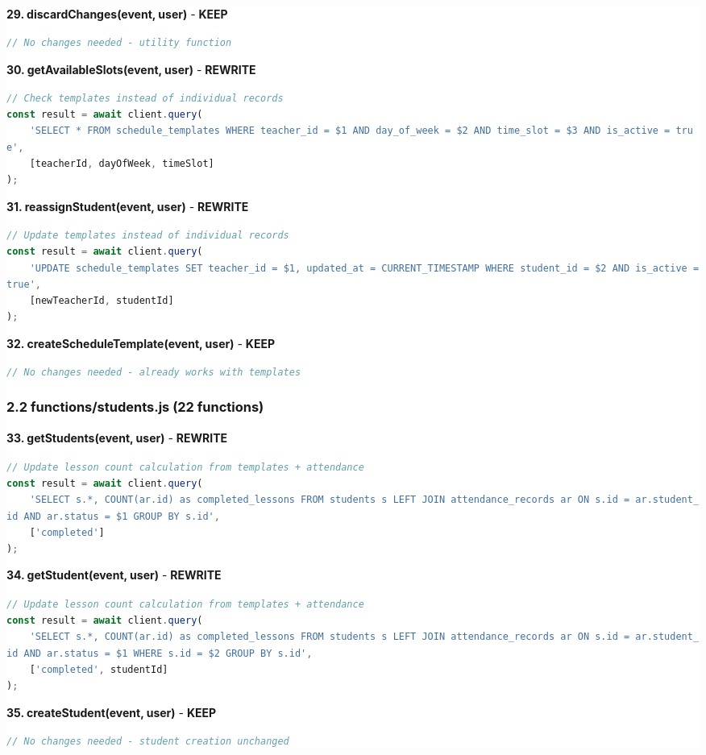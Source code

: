 **29. discardChanges(event, user)** - **KEEP**
```javascript
// No changes needed - utility function
```

**30. getAvailableSlots(event, user)** - **REWRITE**
```javascript
// Check templates instead of individual records
const result = await client.query(
    'SELECT * FROM schedule_templates WHERE teacher_id = $1 AND day_of_week = $2 AND time_slot = $3 AND is_active = true',
    [teacherId, dayOfWeek, timeSlot]
);
```

**31. reassignStudent(event, user)** - **REWRITE**
```javascript
// Update templates instead of individual records
const result = await client.query(
    'UPDATE schedule_templates SET teacher_id = $1, updated_at = CURRENT_TIMESTAMP WHERE student_id = $2 AND is_active = true',
    [newTeacherId, studentId]
);
```

**32. createScheduleTemplate(event, user)** - **KEEP**
```javascript
// No changes needed - already works with templates
```

### 2.2 functions/students.js (22 functions)

**33. getStudents(event, user)** - **REWRITE**
```javascript
// Update lesson count calculation from templates + attendance
const result = await client.query(
    'SELECT s.*, COUNT(ar.id) as completed_lessons FROM students s LEFT JOIN attendance_records ar ON s.id = ar.student_id AND ar.status = $1 GROUP BY s.id',
    ['completed']
);
```

**34. getStudent(event, user)** - **REWRITE**
```javascript
// Update lesson count calculation from templates + attendance
const result = await client.query(
    'SELECT s.*, COUNT(ar.id) as completed_lessons FROM students s LEFT JOIN attendance_records ar ON s.id = ar.student_id AND ar.status = $1 WHERE s.id = $2 GROUP BY s.id',
    ['completed', studentId]
);
```

**35. createStudent(event, user)** - **KEEP**
```javascript
// No changes needed - student creation unchanged
```
